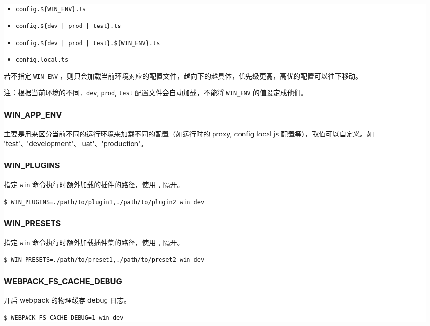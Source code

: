  - `config.${WIN_ENV}.ts`

 - `config.${dev | prod | test}.ts`

 - `config.${dev | prod | test}.${WIN_ENV}.ts`

 - `config.local.ts`

若不指定 `WIN_ENV` ，则只会加载当前环境对应的配置文件，越向下的越具体，优先级更高，高优的配置可以往下移动。

注：根据当前环境的不同，`dev`, `prod`, `test` 配置文件会自动加载，不能将 `WIN_ENV` 的值设定成他们。

### WIN_APP_ENV

主要是用来区分当前不同的运行环境来加载不同的配置（如运行时的 proxy, config.local.js 配置等），取值可以自定义。如 'test'、'development'、'uat'、'production'。

### WIN_PLUGINS

指定 `win` 命令执行时额外加载的插件的路径，使用 `,` 隔开。

```bash
$ WIN_PLUGINS=./path/to/plugin1,./path/to/plugin2 win dev
```

### WIN_PRESETS

指定 `win` 命令执行时额外加载插件集的路径，使用 `,` 隔开。

```bash
$ WIN_PRESETS=./path/to/preset1,./path/to/preset2 win dev
```

### WEBPACK_FS_CACHE_DEBUG

开启 webpack 的物理缓存 debug 日志。

```bash
$ WEBPACK_FS_CACHE_DEBUG=1 win dev
```
